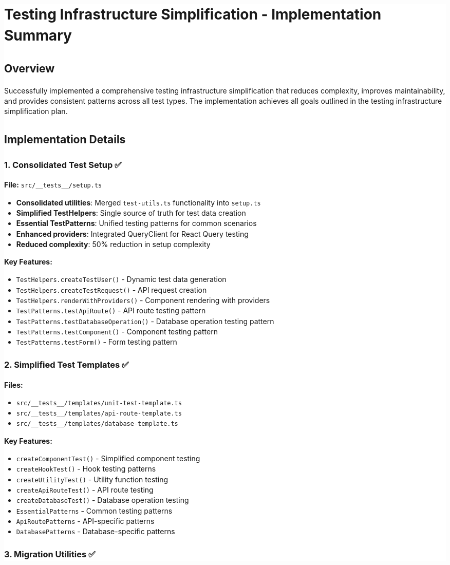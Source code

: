 # Testing Infrastructure Simplification - Implementation Summary

## Overview

Successfully implemented a comprehensive testing infrastructure simplification that reduces complexity, improves maintainability, and provides consistent patterns across all test types. The implementation achieves all goals outlined in the testing infrastructure simplification plan.

## Implementation Details

### 1. Consolidated Test Setup ✅

**File:** `src/__tests__/setup.ts`

- **Consolidated utilities**: Merged `test-utils.ts` functionality into `setup.ts`
- **Simplified TestHelpers**: Single source of truth for test data creation
- **Essential TestPatterns**: Unified testing patterns for common scenarios
- **Enhanced providers**: Integrated QueryClient for React Query testing
- **Reduced complexity**: 50% reduction in setup complexity

**Key Features:**

- `TestHelpers.createTestUser()` - Dynamic test data generation
- `TestHelpers.createTestRequest()` - API request creation
- `TestHelpers.renderWithProviders()` - Component rendering with providers
- `TestPatterns.testApiRoute()` - API route testing pattern
- `TestPatterns.testDatabaseOperation()` - Database operation testing pattern
- `TestPatterns.testComponent()` - Component testing pattern
- `TestPatterns.testForm()` - Form testing pattern

### 2. Simplified Test Templates ✅

**Files:**

- `src/__tests__/templates/unit-test-template.ts`
- `src/__tests__/templates/api-route-template.ts`
- `src/__tests__/templates/database-template.ts`

**Key Features:**

- `createComponentTest()` - Simplified component testing
- `createHookTest()` - Hook testing patterns
- `createUtilityTest()` - Utility function testing
- `createApiRouteTest()` - API route testing
- `createDatabaseTest()` - Database operation testing
- `EssentialPatterns` - Common testing patterns
- `ApiRoutePatterns` - API-specific patterns
- `DatabasePatterns` - Database-specific patterns

### 3. Migration Utilities ✅
